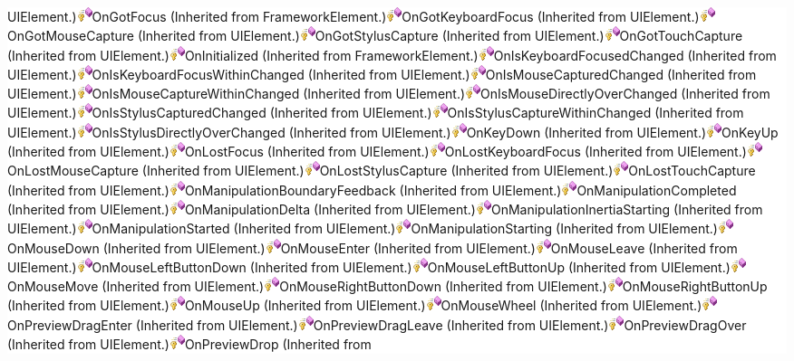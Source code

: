 UIElement.)</td></tr><tr><td>![Protected method](media/protmethod.gif "Protected method")</td><td>OnGotFocus</td><td> (Inherited from FrameworkElement.)</td></tr><tr><td>![Protected method](media/protmethod.gif "Protected method")</td><td>OnGotKeyboardFocus</td><td> (Inherited from UIElement.)</td></tr><tr><td>![Protected method](media/protmethod.gif "Protected method")</td><td>OnGotMouseCapture</td><td> (Inherited from UIElement.)</td></tr><tr><td>![Protected method](media/protmethod.gif "Protected method")</td><td>OnGotStylusCapture</td><td> (Inherited from UIElement.)</td></tr><tr><td>![Protected method](media/protmethod.gif "Protected method")</td><td>OnGotTouchCapture</td><td> (Inherited from UIElement.)</td></tr><tr><td>![Protected method](media/protmethod.gif "Protected method")</td><td>OnInitialized</td><td> (Inherited from FrameworkElement.)</td></tr><tr><td>![Protected method](media/protmethod.gif "Protected method")</td><td>OnIsKeyboardFocusedChanged</td><td> (Inherited from UIElement.)</td></tr><tr><td>![Protected method](media/protmethod.gif "Protected method")</td><td>OnIsKeyboardFocusWithinChanged</td><td> (Inherited from UIElement.)</td></tr><tr><td>![Protected method](media/protmethod.gif "Protected method")</td><td>OnIsMouseCapturedChanged</td><td> (Inherited from UIElement.)</td></tr><tr><td>![Protected method](media/protmethod.gif "Protected method")</td><td>OnIsMouseCaptureWithinChanged</td><td> (Inherited from UIElement.)</td></tr><tr><td>![Protected method](media/protmethod.gif "Protected method")</td><td>OnIsMouseDirectlyOverChanged</td><td> (Inherited from UIElement.)</td></tr><tr><td>![Protected method](media/protmethod.gif "Protected method")</td><td>OnIsStylusCapturedChanged</td><td> (Inherited from UIElement.)</td></tr><tr><td>![Protected method](media/protmethod.gif "Protected method")</td><td>OnIsStylusCaptureWithinChanged</td><td> (Inherited from UIElement.)</td></tr><tr><td>![Protected method](media/protmethod.gif "Protected method")</td><td>OnIsStylusDirectlyOverChanged</td><td> (Inherited from UIElement.)</td></tr><tr><td>![Protected method](media/protmethod.gif "Protected method")</td><td>OnKeyDown</td><td> (Inherited from UIElement.)</td></tr><tr><td>![Protected method](media/protmethod.gif "Protected method")</td><td>OnKeyUp</td><td> (Inherited from UIElement.)</td></tr><tr><td>![Protected method](media/protmethod.gif "Protected method")</td><td>OnLostFocus</td><td> (Inherited from UIElement.)</td></tr><tr><td>![Protected method](media/protmethod.gif "Protected method")</td><td>OnLostKeyboardFocus</td><td> (Inherited from UIElement.)</td></tr><tr><td>![Protected method](media/protmethod.gif "Protected method")</td><td>OnLostMouseCapture</td><td> (Inherited from UIElement.)</td></tr><tr><td>![Protected method](media/protmethod.gif "Protected method")</td><td>OnLostStylusCapture</td><td> (Inherited from UIElement.)</td></tr><tr><td>![Protected method](media/protmethod.gif "Protected method")</td><td>OnLostTouchCapture</td><td> (Inherited from UIElement.)</td></tr><tr><td>![Protected method](media/protmethod.gif "Protected method")</td><td>OnManipulationBoundaryFeedback</td><td> (Inherited from UIElement.)</td></tr><tr><td>![Protected method](media/protmethod.gif "Protected method")</td><td>OnManipulationCompleted</td><td> (Inherited from UIElement.)</td></tr><tr><td>![Protected method](media/protmethod.gif "Protected method")</td><td>OnManipulationDelta</td><td> (Inherited from UIElement.)</td></tr><tr><td>![Protected method](media/protmethod.gif "Protected method")</td><td>OnManipulationInertiaStarting</td><td> (Inherited from UIElement.)</td></tr><tr><td>![Protected method](media/protmethod.gif "Protected method")</td><td>OnManipulationStarted</td><td> (Inherited from UIElement.)</td></tr><tr><td>![Protected method](media/protmethod.gif "Protected method")</td><td>OnManipulationStarting</td><td> (Inherited from UIElement.)</td></tr><tr><td>![Protected method](media/protmethod.gif "Protected method")</td><td>OnMouseDown</td><td> (Inherited from UIElement.)</td></tr><tr><td>![Protected method](media/protmethod.gif "Protected method")</td><td>OnMouseEnter</td><td> (Inherited from UIElement.)</td></tr><tr><td>![Protected method](media/protmethod.gif "Protected method")</td><td>OnMouseLeave</td><td> (Inherited from UIElement.)</td></tr><tr><td>![Protected method](media/protmethod.gif "Protected method")</td><td>OnMouseLeftButtonDown</td><td> (Inherited from UIElement.)</td></tr><tr><td>![Protected method](media/protmethod.gif "Protected method")</td><td>OnMouseLeftButtonUp</td><td> (Inherited from UIElement.)</td></tr><tr><td>![Protected method](media/protmethod.gif "Protected method")</td><td>OnMouseMove</td><td> (Inherited from UIElement.)</td></tr><tr><td>![Protected method](media/protmethod.gif "Protected method")</td><td>OnMouseRightButtonDown</td><td> (Inherited from UIElement.)</td></tr><tr><td>![Protected method](media/protmethod.gif "Protected method")</td><td>OnMouseRightButtonUp</td><td> (Inherited from UIElement.)</td></tr><tr><td>![Protected method](media/protmethod.gif "Protected method")</td><td>OnMouseUp</td><td> (Inherited from UIElement.)</td></tr><tr><td>![Protected method](media/protmethod.gif "Protected method")</td><td>OnMouseWheel</td><td> (Inherited from UIElement.)</td></tr><tr><td>![Protected method](media/protmethod.gif "Protected method")</td><td>OnPreviewDragEnter</td><td> (Inherited from UIElement.)</td></tr><tr><td>![Protected method](media/protmethod.gif "Protected method")</td><td>OnPreviewDragLeave</td><td> (Inherited from UIElement.)</td></tr><tr><td>![Protected method](media/protmethod.gif "Protected method")</td><td>OnPreviewDragOver</td><td> (Inherited from UIElement.)</td></tr><tr><td>![Protected method](media/protmethod.gif "Protected method")</td><td>OnPreviewDrop</td><td> (Inherited from